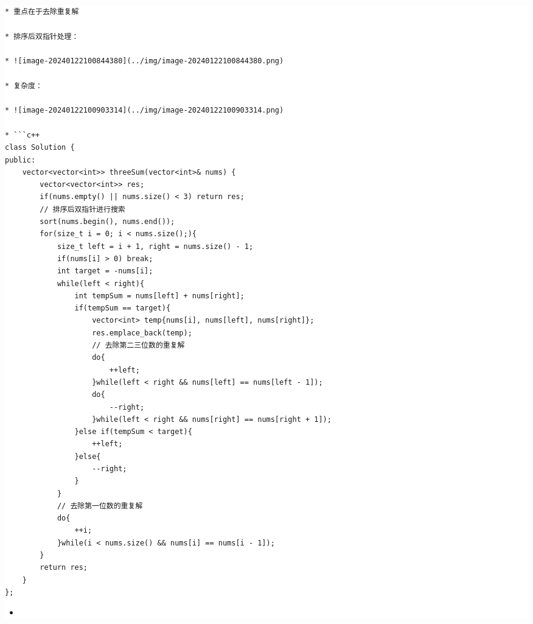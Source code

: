   ```
* 重点在于去除重复解

* 排序后双指针处理：

* ![image-20240122100844380](../img/image-20240122100844380.png)

* 复杂度：

  * ![image-20240122100903314](../img/image-20240122100903314.png)

* ```c++
  class Solution {
  public:
      vector<vector<int>> threeSum(vector<int>& nums) {
          vector<vector<int>> res;
          if(nums.empty() || nums.size() < 3) return res;
          // 排序后双指针进行搜索
          sort(nums.begin(), nums.end());
          for(size_t i = 0; i < nums.size();){
              size_t left = i + 1, right = nums.size() - 1;
              if(nums[i] > 0) break;
              int target = -nums[i];
              while(left < right){
                  int tempSum = nums[left] + nums[right];
                  if(tempSum == target){
                      vector<int> temp{nums[i], nums[left], nums[right]};
                      res.emplace_back(temp);
                      // 去除第二三位数的重复解
                      do{
                          ++left;
                      }while(left < right && nums[left] == nums[left - 1]);
                      do{
                          --right;
                      }while(left < right && nums[right] == nums[right + 1]);
                  }else if(tempSum < target){
                      ++left;
                  }else{
                      --right;
                  }
              }
              // 去除第一位数的重复解
              do{
                  ++i;
              }while(i < nums.size() && nums[i] == nums[i - 1]);
          }
          return res;
      }
  };
  ```

* 
